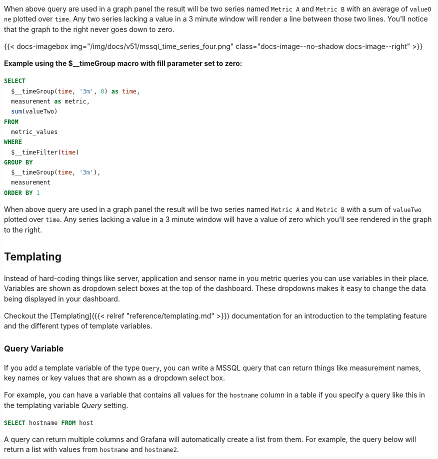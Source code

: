 When above query are used in a graph panel the result will be two series named `Metric A` and `Metric B` with an average of `valueOne` plotted over `time`.
Any two series lacking a value in a 3 minute window will render a line between those two lines. You'll notice that the graph to the right never goes down to zero.

<div class="clearfix"></div>

{{< docs-imagebox img="/img/docs/v51/mssql_time_series_four.png" class="docs-image--no-shadow docs-image--right" >}}

**Example using the $__timeGroup macro with fill parameter set to zero:**

```sql
SELECT
  $__timeGroup(time, '3m', 0) as time,
  measurement as metric,
  sum(valueTwo)
FROM
  metric_values
WHERE
  $__timeFilter(time)
GROUP BY
  $__timeGroup(time, '3m'),
  measurement
ORDER BY 1
```

When above query are used in a graph panel the result will be two series named `Metric A` and `Metric B` with a sum of `valueTwo` plotted over `time`.
Any series lacking a value in a 3 minute window will have a value of zero which you'll see rendered in the graph to the right.

## Templating

Instead of hard-coding things like server, application and sensor name in you metric queries you can use variables in their place. Variables are shown as dropdown select boxes at the top of the dashboard. These dropdowns makes it easy to change the data being displayed in your dashboard.

Checkout the [Templating]({{< relref "reference/templating.md" >}}) documentation for an introduction to the templating feature and the different types of template variables.

### Query Variable

If you add a template variable of the type `Query`, you can write a MSSQL query that can
return things like measurement names, key names or key values that are shown as a dropdown select box.

For example, you can have a variable that contains all values for the `hostname` column in a table if you specify a query like this in the templating variable *Query* setting.

```sql
SELECT hostname FROM host
```

A query can return multiple columns and Grafana will automatically create a list from them. For example, the query below will return a list with values from `hostname` and `hostname2`.
